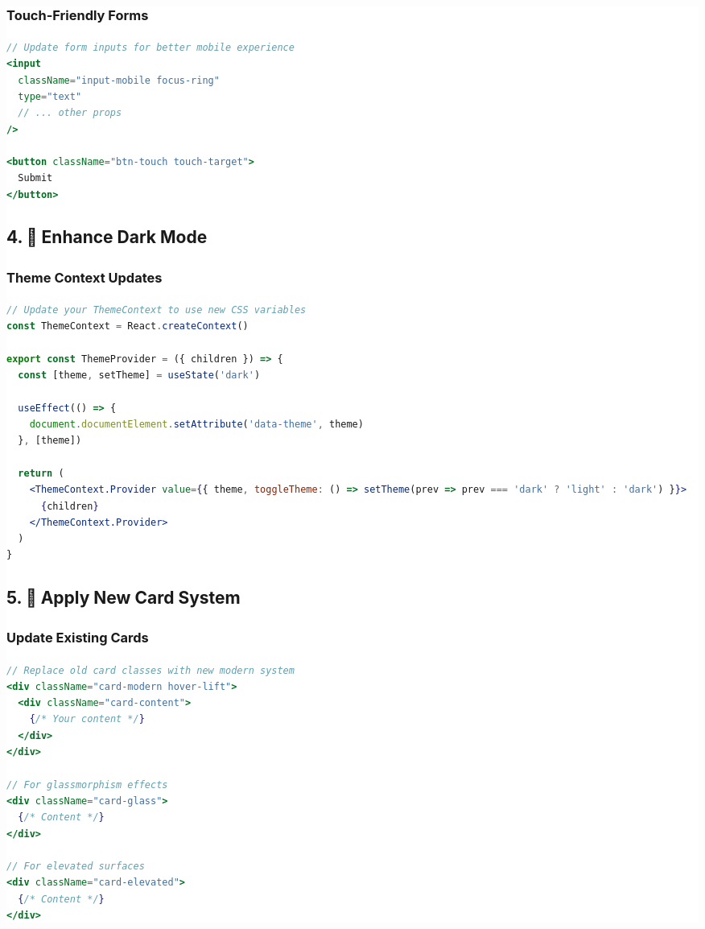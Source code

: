 ### Touch-Friendly Forms
```jsx
// Update form inputs for better mobile experience
<input 
  className="input-mobile focus-ring" 
  type="text"
  // ... other props
/>

<button className="btn-touch touch-target">
  Submit
</button>
```

## 4. 🌙 Enhance Dark Mode

### Theme Context Updates
```jsx
// Update your ThemeContext to use new CSS variables
const ThemeContext = React.createContext()

export const ThemeProvider = ({ children }) => {
  const [theme, setTheme] = useState('dark')
  
  useEffect(() => {
    document.documentElement.setAttribute('data-theme', theme)
  }, [theme])
  
  return (
    <ThemeContext.Provider value={{ theme, toggleTheme: () => setTheme(prev => prev === 'dark' ? 'light' : 'dark') }}>
      {children}
    </ThemeContext.Provider>
  )
}
```

## 5. 🎯 Apply New Card System

### Update Existing Cards
```jsx
// Replace old card classes with new modern system
<div className="card-modern hover-lift">
  <div className="card-content">
    {/* Your content */}
  </div>
</div>

// For glassmorphism effects
<div className="card-glass">
  {/* Content */}
</div>

// For elevated surfaces
<div className="card-elevated">
  {/* Content */}
</div>
```
